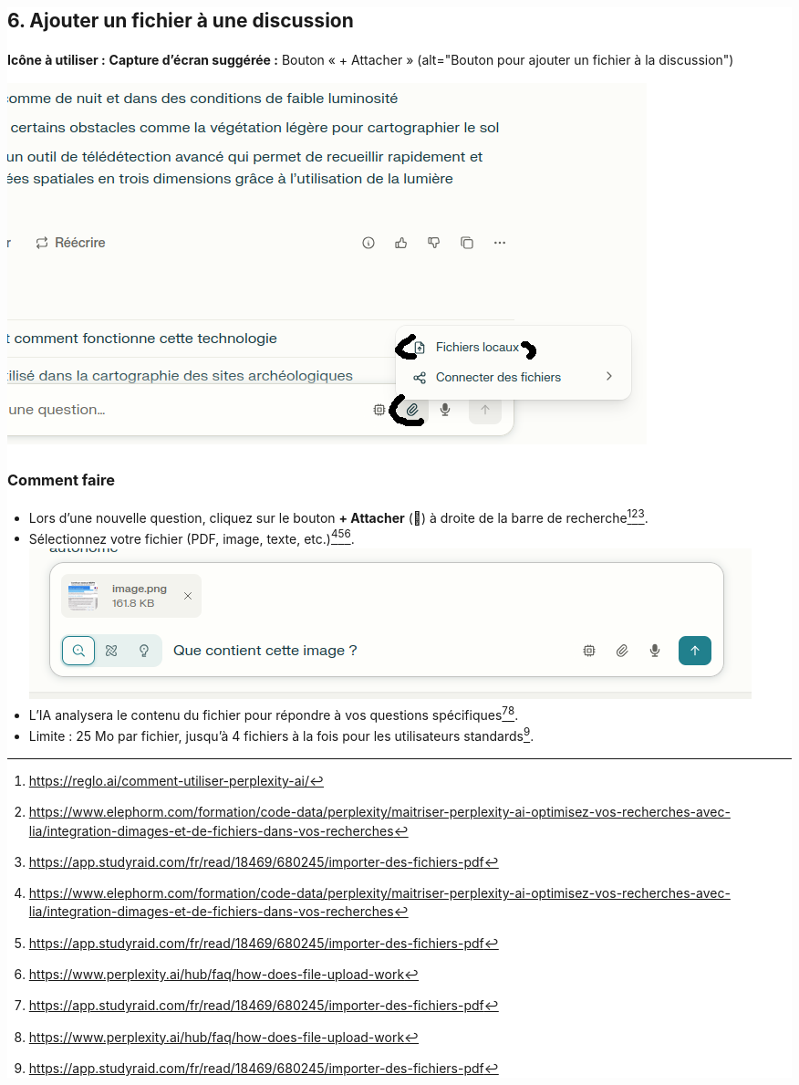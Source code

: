 
## 6. Ajouter un fichier à une discussion

**Icône à utiliser :**
**Capture d’écran suggérée :** Bouton « + Attacher » (alt="Bouton pour ajouter un fichier à la discussion")

![Selection de fichier](file-select.png)
### Comment faire

- Lors d’une nouvelle question, cliquez sur le bouton **+ Attacher** (📎) à droite de la barre de recherche[^2][^10][^11].
- Sélectionnez votre fichier (PDF, image, texte, etc.)[^10][^11][^12].
![img question](img-question.png)
- L’IA analysera le contenu du fichier pour répondre à vos questions spécifiques[^11][^12].
- Limite : 25 Mo par fichier, jusqu’à 4 fichiers à la fois pour les utilisateurs standards[^11].

[^1]: https://infopreneur.blog/perplexity-login/
[^2]: https://reglo.ai/comment-utiliser-perplexity-ai/
[^3]: https://gitmind.com/fr/perplexity-ai-guide-utilisation.html
[^4]: https://www.blogdumoderateur.com/perplexity-guide-bien-utiliser-moteur-recherche-assiste-ia/
[^5]: https://www.perplexity.ai/help-center/fr/articles/10354769-qu-est-ce-qu-un-fil-de-discussion
[^6]: https://www.reddit.com/r/perplexity_ai/comments/1dyx9uy/need_help_with_managing_threads/?tl=fr
[^7]: https://www.perplexity.ai/fr/hub/getting-started
[^8]: https://www.perplexity.ai/help-center/fr/articles/10354975-commencer-a-utiliser-perplexity
[^9]: https://www.elephorm.com/formation/code-data/no-code/maitriser-perplexity-ai-optimisez-vos-recherches-avec-lia
[^10]: https://www.elephorm.com/formation/code-data/perplexity/maitriser-perplexity-ai-optimisez-vos-recherches-avec-lia/integration-dimages-et-de-fichiers-dans-vos-recherches
[^11]: https://app.studyraid.com/fr/read/18469/680245/importer-des-fichiers-pdf
[^12]: https://www.perplexity.ai/hub/faq/how-does-file-upload-work
[^13]: https://www.reddit.com/r/perplexity_ai/comments/16n2g3d/i_made_an_extension_to_export_perplexity_threads/?tl=fr
[^14]: https://chromewebstore.google.com/detail/save-my-chatbot-ai-conver/agklnagmfeooogcppjccdnoallkhgkod
[^15]: https://github.com/Hugo-COLLIN/SaveMyPhind-conversation-exporter
[^16]: https://www.perplexity.ai/hub/blog/introducing-perplexity-deep-research
[^17]: https://www.elephorm.com/formation/code-data/perplexity/maitriser-perplexity-ai-optimisez-vos-recherches-avec-lia/explorez-la-fonctionnalite-space-de-perplexity
[^18]: https://anthemcreation.com/intelligence-artificielle/perplexity-spaces-recherche-en-ligne-et-locale-premium/
[^19]: https://action-commerciale.com/espace-perplexity-hub-projets/
[^20]: https://help.gamsgo.com/fr/article/perplexity-aicomment-se-connecter-1ur5abk/
[^21]: https://www.youtube.com/watch?v=dnmcZ1KIhUU
[^22]: https://www.perplexity.ai
[^23]: https://www.reddit.com/r/perplexity_ai/comments/16n2g3d/i_made_an_extension_to_export_perplexity_threads/
[^24]: https://greasyfork.org/ckb/scripts/518844-perplexity-ai-chat-exporter
[^25]: https://www.reddit.com/r/perplexity_ai/comments/1dq0qqb/now_you_can_export_perplexity_pages_into_markdown/?tl=fr
[^31]: https://reglo.ai/comment-utiliser-perplexity-ai/
[^32]: https://www.elephorm.com/formation/code-data/perplexity/maitriser-perplexity-ai-optimisez-vos-recherches-avec-lia/exploration-de-la-recherche-approfondie-avec-perplexity
[^33]: https://cedric.fm/guide-perplexity-redaction/
[^34]: https://www.perplexity.ai/help-center/fr/articles/10354948-comment-dois-je-remplir-la-section-profil-de-mes-parametres
[^35]: https://www.blogdumoderateur.com/perplexity-guide-bien-utiliser-moteur-recherche-assiste-ia/
[^36]: https://www.perplexity.ai/fr/hub/blog/a-student-s-guide-to-using-perplexity-spaces
[^37]: paste.txt
[^38]: https://www.optimia-hub.com/use-case/perplexity-ai-tutoriel-complet
[^39]: https://www.perplexity.ai/fr/hub/getting-started
[^310]: https://www.youtube.com/watch?v=IJOunEV3QCs
[^311]: https://action-commerciale.com/espace-perplexity-hub-projets/
